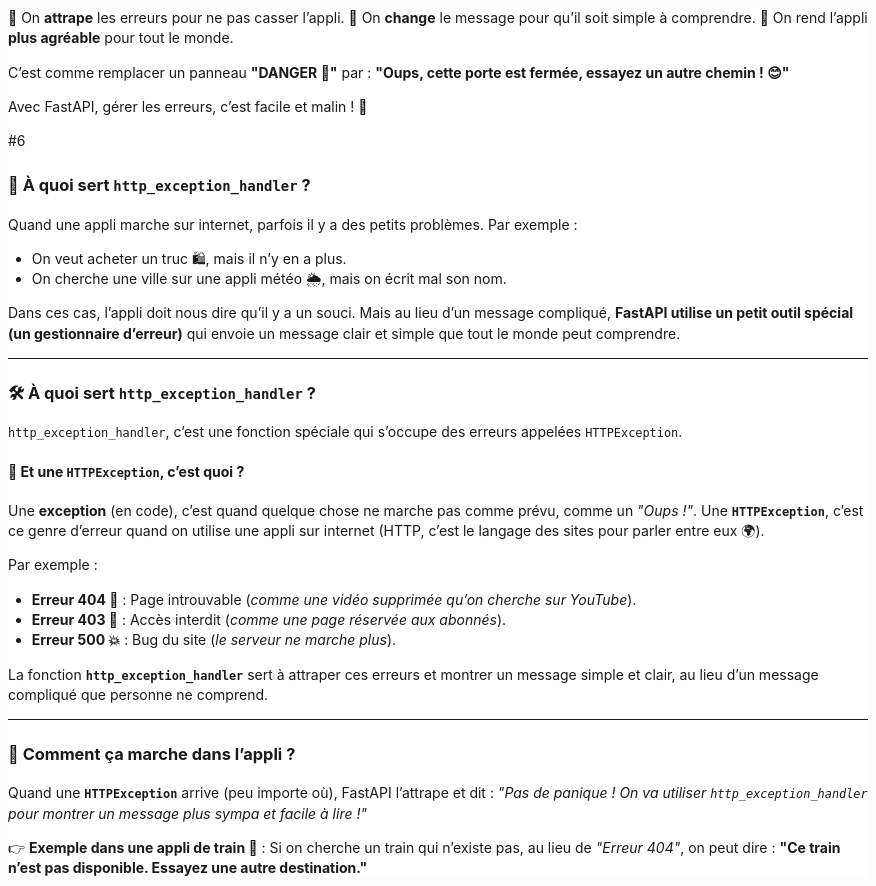 🔹 On **attrape** les erreurs pour ne pas casser l’appli.
🔹 On **change** le message pour qu’il soit simple à comprendre.
🔹 On rend l’appli **plus agréable** pour tout le monde.

C’est comme remplacer un panneau **"DANGER 🚫"** par :
**"Oups, cette porte est fermée, essayez un autre chemin ! 😊"**

Avec FastAPI, gérer les erreurs, c’est facile et malin ! 🚀


#6

### 🎯 **À quoi sert `http_exception_handler` ?**

Quand une appli marche sur internet, parfois il y a des petits problèmes. Par exemple :

* On veut acheter un truc 🛍️, mais il n’y en a plus.
* On cherche une ville sur une appli météo 🌦️, mais on écrit mal son nom.

Dans ces cas, l’appli doit nous dire qu’il y a un souci. Mais au lieu d’un message compliqué, **FastAPI utilise un petit outil spécial (un gestionnaire d’erreur)** qui envoie un message clair et simple que tout le monde peut comprendre.

---

### 🛠 **À quoi sert `http_exception_handler` ?**

`http_exception_handler`, c’est une fonction spéciale qui s’occupe des erreurs appelées `HTTPException`.

#### 📌 **Et une `HTTPException`, c’est quoi ?**

Une **exception** (en code), c’est quand quelque chose ne marche pas comme prévu, comme un *"Oups !"*.
Une **`HTTPException`**, c’est ce genre d’erreur quand on utilise une appli sur internet (HTTP, c’est le langage des sites pour parler entre eux 🌍).

Par exemple :

* **Erreur 404 🛑** : Page introuvable (*comme une vidéo supprimée qu’on cherche sur YouTube*).
* **Erreur 403 🚫** : Accès interdit (*comme une page réservée aux abonnés*).
* **Erreur 500 💥** : Bug du site (*le serveur ne marche plus*).

La fonction **`http_exception_handler`** sert à attraper ces erreurs et montrer un message simple et clair, au lieu d’un message compliqué que personne ne comprend.

---

### 🔄 **Comment ça marche dans l’appli ?**

Quand une **`HTTPException`** arrive (peu importe où), FastAPI l’attrape et dit :
*"Pas de panique ! On va utiliser `http_exception_handler` pour montrer un message plus sympa et facile à lire !"*

👉 **Exemple dans une appli de train 🚆** :
Si on cherche un train qui n’existe pas, au lieu de *"Erreur 404"*, on peut dire :
**"Ce train n’est pas disponible. Essayez une autre destination."**
